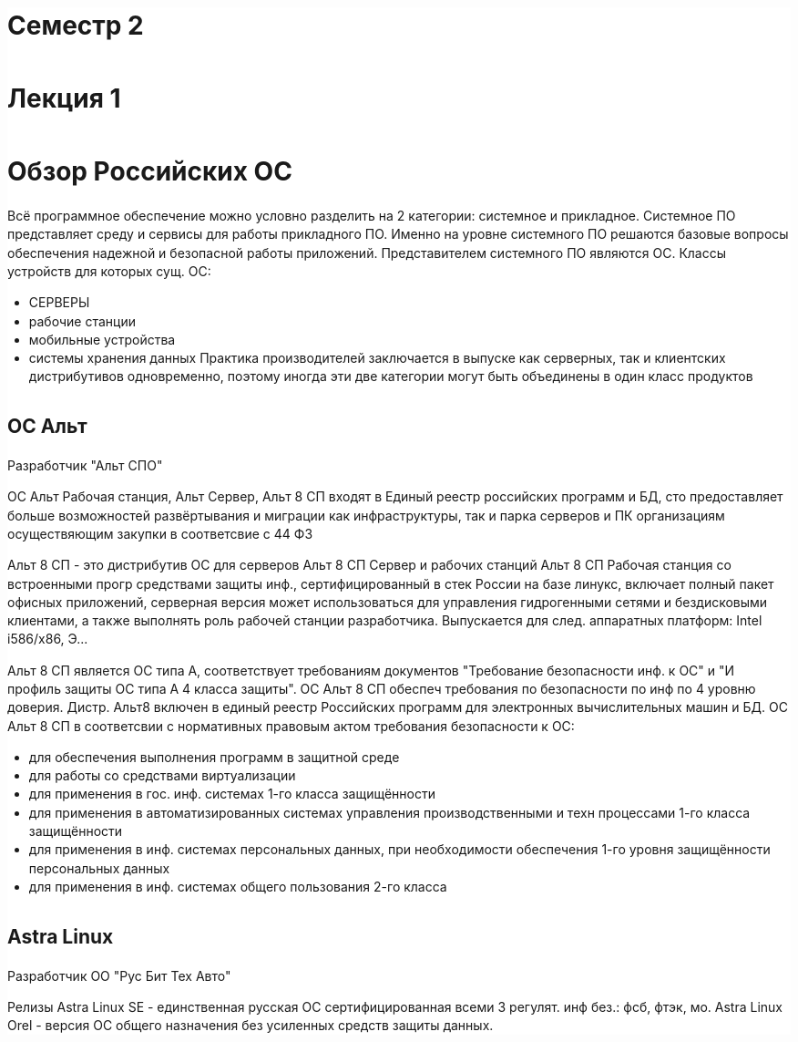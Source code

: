 # Семестр 2
# Лекция 1
# Обзор Российских ОС

Всё программное обеспечение можно условно разделить на 2 категории: системное и прикладное.
Системное ПО представляет среду и сервисы для работы прикладного ПО. Именно на уровне системного ПО решаются базовые вопросы обеспечения надежной и безопасной работы приложений. Представителем системного ПО являются ОС. Классы устройств для которых сущ. ОС:
- СЕРВЕРЫ
- рабочие станции
- мобильные устройства
- системы хранения данных
Практика производителей заключается в выпуске как серверных, так и клиентских дистрибутивов одновременно, поэтому иногда эти две категории могут быть объединены в один класс продуктов

## ОС Альт

Разработчик "Альт СПО"

ОС Альт Рабочая станция, Альт Сервер, Альт 8 СП входят в Единый реестр российских программ и БД, сто предоставляет больше возможностей развёртывания и миграции как инфраструктуры, так и парка серверов и ПК организациям осуществяющим закупки в соответсвие с 44 ФЗ

Альт 8 СП - это дистрибутив ОС для серверов Альт 8 СП Сервер и рабочих станций Альт 8 СП Рабочая станция со встроенными прогр средствами защиты инф., сертифицированный в стек России на базе линукс, включает полный пакет офисных приложений, серверная версия может использоваться для управления гидрогенными сетями и бездисковыми клиентами, а также выполнять роль рабочей станции разработчика. Выпускается для след. аппаратных платформ: Intel i586/x86, Э...

Альт 8 СП является ОС типа А, соответствует требованиям документов "Требование безопасности инф. к ОС" и "И профиль защиты ОС типа А 4 класса защиты". ОС Альт 8 СП обеспеч требования по безопасности по инф по 4 уровню доверия. Дистр. Альт8 включен в единый реестр Российских программ для электронных вычислительных машин и БД. ОС Альт 8 СП в соответсвии с нормативных правовым актом требования безопасности к ОС:
- для обеспечения выполнения программ в защитной среде
- для работы со средствами виртуализации
- для применения в гос. инф. системах 1-го класса защищённости
- для применения в автоматизированных системах управления производственными и техн процессами 1-го класса защищённости
- для применения в инф. системах персональных данных, при необходимости обеспечения  1-го уровня защищённости персональных данных
- для применения в инф. системах общего пользования 2-го класса

## Astra Linux

Разработчик ОО "Рус Бит Тех Авто"

Релизы Astra Linux SE - единственная русская ОС сертифицированная всеми 3 регулят. инф без.: фсб, фтэк, мо.
Astra Linux Orel - версия ОС общего назначения без усиленных средств защиты данных.
